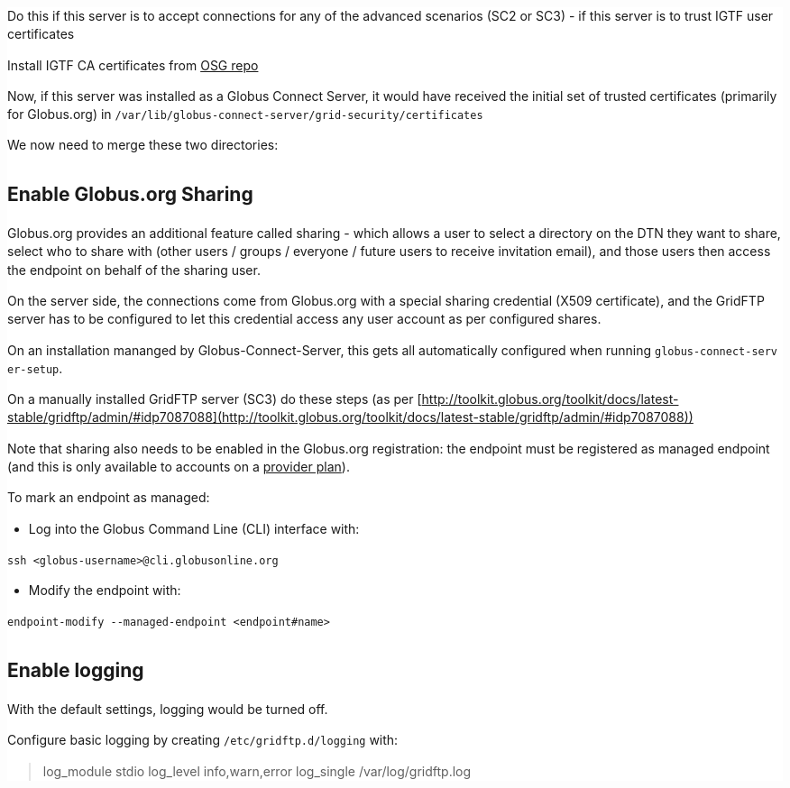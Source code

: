 Do this if this server is to accept connections for any of the advanced scenarios (SC2 or SC3) - if this server is to trust IGTF user certificates

Install IGTF CA certificates from [OSG repo](https://twiki.opensciencegrid.org/bin/view/Documentation/Release3/YumRepositories#Install_OSG_Repositories)



Now, if this server was installed as a Globus Connect Server, it would have received the initial set of trusted certificates (primarily for Globus.org) in `/var/lib/globus-connect-server/grid-security/certificates`

We now need to merge these two directories:


## Enable Globus.org Sharing

Globus.org provides an additional feature called sharing - which allows a user to select a directory on the DTN they want to share, select who to share with (other users / groups / everyone / future users to receive invitation email), and those users then access the endpoint on behalf of the sharing user.

On the server side, the connections come from Globus.org with a special sharing credential (X509 certificate), and the GridFTP server has to be configured to let this credential access any user account as per configured shares.

On an installation mananged by Globus-Connect-Server, this gets all automatically configured when running `globus-connect-server-setup`.

On a manually installed GridFTP server (SC3) do these steps (as per [http://toolkit.globus.org/toolkit/docs/latest-stable/gridftp/admin/#idp7087088](http://toolkit.globus.org/toolkit/docs/latest-stable/gridftp/admin/#idp7087088))


Note that sharing also needs to be enabled in the Globus.org registration: the endpoint must be registered as managed endpoint (and this is only available to accounts on a [provider plan](https://www.globus.org/provider-plan-configuration)).

To mark an endpoint as managed:

- Log into the Globus Command Line (CLI) interface with:
``` 
ssh <globus-username>@cli.globusonline.org
```


- Modify the endpoint with:
``` 
endpoint-modify --managed-endpoint <endpoint#name>
```



## Enable logging

With the default settings, logging would be turned off.

Configure basic logging by creating `/etc/gridftp.d/logging` with:

> log_module stdio
> log_level info,warn,error
> log_single /var/log/gridftp.log
